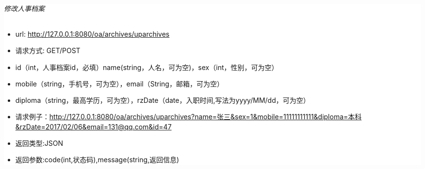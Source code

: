 

###### 修改人事档案

* url: http://127.0.0.1:8080/oa/archives/uparchives
* 请求方式: GET/POST
* id（int，人事档案id，必填）name(string，人名，可为空)，sex（int，性别，可为空）
* mobile（string，手机号，可为空），email（String，邮箱，可为空）
* diploma（string，最高学历，可为空），rzDate（date，入职时间,写法为yyyy/MM/dd，可为空）
 
* 请求例子：http://127.0.0.1:8080/oa/archives/uparchives?name=张三&sex=1&mobile=11111111111&diploma=本科&rzDate=2017/02/06&email=131@qq.com&id=47
* 返回类型:JSON
* 返回参数:code(int,状态码),message(string,返回信息)